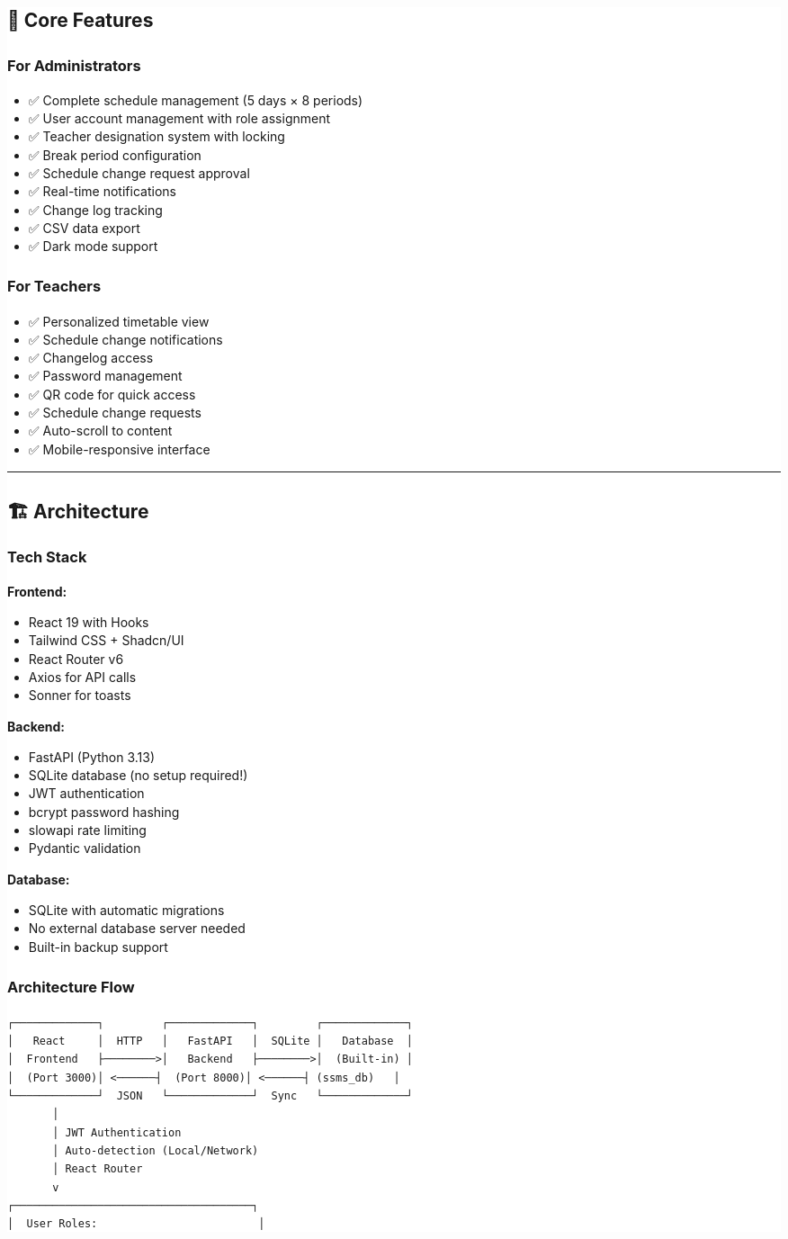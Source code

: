 
## 🎯 Core Features

### For Administrators
- ✅ Complete schedule management (5 days × 8 periods)
- ✅ User account management with role assignment
- ✅ Teacher designation system with locking
- ✅ Break period configuration
- ✅ Schedule change request approval
- ✅ Real-time notifications
- ✅ Change log tracking
- ✅ CSV data export
- ✅ Dark mode support

### For Teachers
- ✅ Personalized timetable view
- ✅ Schedule change notifications
- ✅ Changelog access
- ✅ Password management
- ✅ QR code for quick access
- ✅ Schedule change requests
- ✅ Auto-scroll to content
- ✅ Mobile-responsive interface

---

## 🏗️ Architecture

### Tech Stack
**Frontend:**
- React 19 with Hooks
- Tailwind CSS + Shadcn/UI
- React Router v6
- Axios for API calls
- Sonner for toasts

**Backend:**
- FastAPI (Python 3.13)
- SQLite database (no setup required!)
- JWT authentication
- bcrypt password hashing
- slowapi rate limiting
- Pydantic validation

**Database:**
- SQLite with automatic migrations
- No external database server needed
- Built-in backup support

### Architecture Flow
```
┌─────────────┐         ┌─────────────┐         ┌─────────────┐
│   React     │  HTTP   │   FastAPI   │  SQLite │   Database  │
│  Frontend   ├────────>│   Backend   ├────────>│  (Built-in) │
│  (Port 3000)│ <──────┤  (Port 8000)│ <──────┤ (ssms_db)   │
└─────────────┘  JSON   └─────────────┘  Sync   └─────────────┘
       │
       │ JWT Authentication
       │ Auto-detection (Local/Network)
       │ React Router
       v
┌─────────────────────────────────────┐
│  User Roles:                         │
```